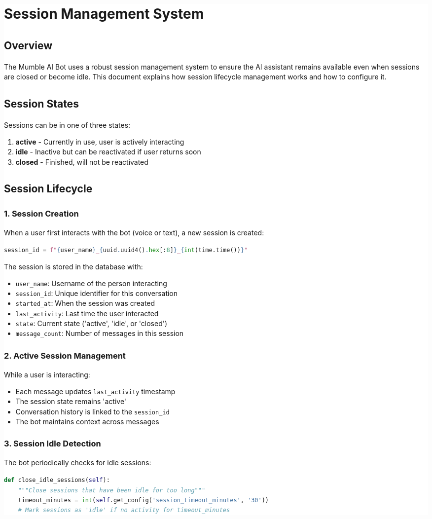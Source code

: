 # Session Management System

## Overview

The Mumble AI Bot uses a robust session management system to ensure the AI assistant remains available even when sessions are closed or become idle. This document explains how session lifecycle management works and how to configure it.

## Session States

Sessions can be in one of three states:

1. **active** - Currently in use, user is actively interacting
2. **idle** - Inactive but can be reactivated if user returns soon
3. **closed** - Finished, will not be reactivated

## Session Lifecycle

### 1. Session Creation

When a user first interacts with the bot (voice or text), a new session is created:

```python
session_id = f"{user_name}_{uuid.uuid4().hex[:8]}_{int(time.time())}"
```

The session is stored in the database with:
- `user_name`: Username of the person interacting
- `session_id`: Unique identifier for this conversation
- `started_at`: When the session was created
- `last_activity`: Last time the user interacted
- `state`: Current state ('active', 'idle', or 'closed')
- `message_count`: Number of messages in this session

### 2. Active Session Management

While a user is interacting:
- Each message updates `last_activity` timestamp
- The session state remains 'active'
- Conversation history is linked to the `session_id`
- The bot maintains context across messages

### 3. Session Idle Detection

The bot periodically checks for idle sessions:

```python
def close_idle_sessions(self):
    """Close sessions that have been idle for too long"""
    timeout_minutes = int(self.get_config('session_timeout_minutes', '30'))
    # Mark sessions as 'idle' if no activity for timeout_minutes
```
